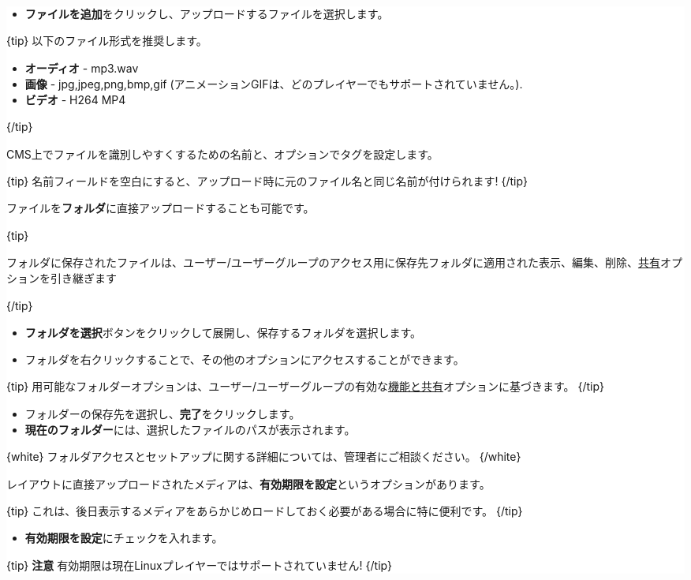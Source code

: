 - **ファイルを追加**をクリックし、アップロードするファイルを選択します。

{tip}
以下のファイル形式を推奨します。

- **オーディオ** - mp3.wav
- **画像** - jpg,jpeg,png,bmp,gif (アニメーションGIFは、どのプレイヤーでもサポートされていません。).
- **ビデオ** - H264 MP4

{/tip}

CMS上でファイルを識別しやすくするための名前と、オプションでタグを設定します。

{tip}
名前フィールドを空白にすると、アップロード時に元のファイル名と同じ名前が付けられます!
{/tip}

ファイルを**フォルダ**に直接アップロードすることも可能です。

{tip}

フォルダに保存されたファイルは、ユーザー/ユーザーグループのアクセス用に保存先フォルダに適用された表示、編集、削除、[共有](users_features_and_sharing.html)オプションを引き継ぎます

{/tip}

- **フォルダを選択**ボタンをクリックして展開し、保存するフォルダを選択します。

- フォルダを右クリックすることで、その他のオプションにアクセスすることができます。

{tip}
用可能なフォルダーオプションは、ユーザー/ユーザーグループの有効な[機能と共有](users_features_and_sharing.html)オプションに基づきます。
{/tip}

- フォルダーの保存先を選択し、**完了**をクリックします。
- **現在のフォルダー**には、選択したファイルのパスが表示されます。

{white}
フォルダアクセスとセットアップに関する詳細については、管理者にご相談ください。
{/white}

レイアウトに直接アップロードされたメディアは、**有効期限を設定**というオプションがあります。

{tip}
これは、後日表示するメディアをあらかじめロードしておく必要がある場合に特に便利です。
{/tip}

- **有効期限を設定**にチェックを入れます。

{tip}
**注意** 有効期限は現在Linuxプレイヤーではサポートされていません!
{/tip}

